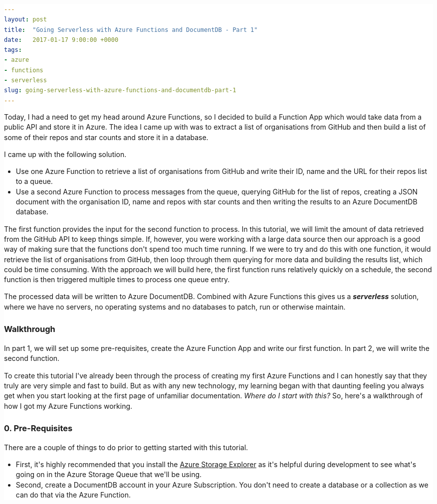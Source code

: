 ```yaml
---
layout: post
title:  "Going Serverless with Azure Functions and DocumentDB - Part 1"
date:   2017-01-17 9:00:00 +0000
tags:
- azure
- functions
- serverless
slug: going-serverless-with-azure-functions-and-documentdb-part-1
---
```

Today, I had a need to get my head around Azure Functions, so I decided to build a Function App which would take data from a public API and store it in Azure. The idea I came up with was to extract a list of organisations from GitHub and then build a list of some of their repos and star counts and store it in a database.

I came up with the following solution.

* Use one Azure Function to retrieve a list of organisations from GitHub and write their ID, name and the URL for their repos list to a queue.
* Use a second Azure Function to process messages from the queue, querying GitHub for the list of repos, creating a JSON document with the organisation ID, name and repos with star counts and then writing the results to an Azure DocumentDB database.

The first function provides the input for the second function to process. In this tutorial, we will limit the amount of data retrieved from the GitHub API to keep things simple. If, however, you were working with a large data source then our approach is a good way of making sure that the functions don't spend too much time running. If we were to try and do this with one function, it would retrieve the list of organisations from GitHub, then loop through them querying for more data and building the results list, which could be time consuming. With the approach we will build here, the first function runs relatively quickly on a schedule, the second function is then triggered multiple times to process one queue entry.

The processed data will be written to Azure DocumentDB. Combined with Azure Functions this gives us a ***serverless*** solution, where we have no servers, no operating systems and no databases to patch, run or otherwise maintain.

###  Walkthrough

In part 1, we will set up some pre-requisites, create the Azure Function App and write our first function. In part 2, we will write the second function.

To create this tutorial I've already been through the process of creating my first Azure Functions and I can honestly say that they truly are very simple and fast to build. But as with any new technology, my learning began with that daunting feeling you always get when you start looking at the first page of unfamiliar documentation. *Where do I start with this?* So, here's a walkthrough of how I got my Azure Functions working.

###  0. Pre-Requisites

There are a couple of things to do prior to getting started with this tutorial. 

* First, it's highly recommended that you install the [Azure Storage Explorer](http://storageexplorer.com/) as it's helpful 
during development to see what's going on in the Azure Storage Queue that we'll be using.
* Second, create a DocumentDB account in your Azure Subscription. You don't need to create a database or a collection as we can do that via the Azure Function.
